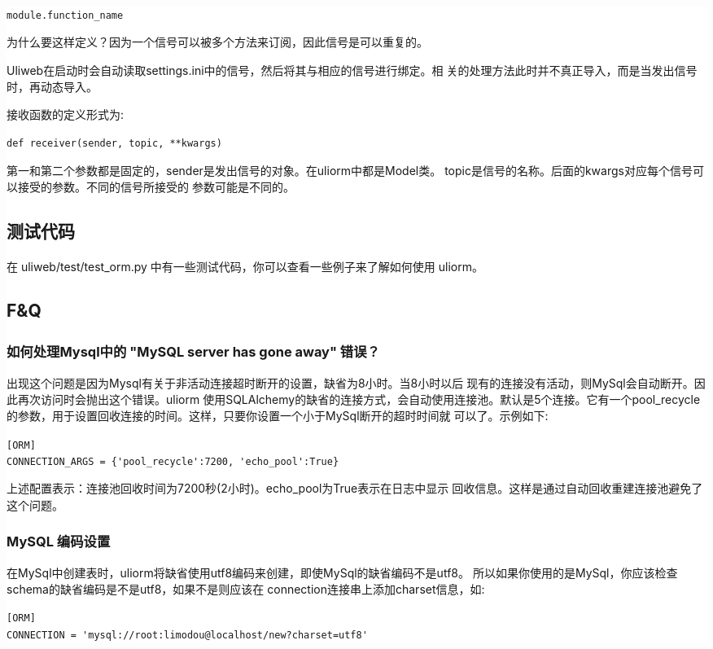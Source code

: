 
```
module.function_name
```

为什么要这样定义？因为一个信号可以被多个方法来订阅，因此信号是可以重复的。

Uliweb在启动时会自动读取settings.ini中的信号，然后将其与相应的信号进行绑定。相
关的处理方法此时并不真正导入，而是当发出信号时，再动态导入。

接收函数的定义形式为:


```
def receiver(sender, topic, **kwargs)
```

第一和第二个参数都是固定的，sender是发出信号的对象。在uliorm中都是Model类。
topic是信号的名称。后面的kwargs对应每个信号可以接受的参数。不同的信号所接受的
参数可能是不同的。


## 测试代码

在 uliweb/test/test_orm.py 中有一些测试代码，你可以查看一些例子来了解如何使用
uliorm。


## F&Q


### 如何处理Mysql中的 "MySQL server has gone away" 错误？

出现这个问题是因为Mysql有关于非活动连接超时断开的设置，缺省为8小时。当8小时以后
现有的连接没有活动，则MySql会自动断开。因此再次访问时会抛出这个错误。uliorm
使用SQLAlchemy的缺省的连接方式，会自动使用连接池。默认是5个连接。它有一个pool_recycle
的参数，用于设置回收连接的时间。这样，只要你设置一个小于MySql断开的超时时间就
可以了。示例如下:


```
[ORM]
CONNECTION_ARGS = {'pool_recycle':7200, 'echo_pool':True}
```

上述配置表示：连接池回收时间为7200秒(2小时)。echo_pool为True表示在日志中显示
回收信息。这样是通过自动回收重建连接池避免了这个问题。


### MySQL 编码设置

在MySql中创建表时，uliorm将缺省使用utf8编码来创建，即使MySql的缺省编码不是utf8。
所以如果你使用的是MySql，你应该检查schema的缺省编码是不是utf8，如果不是则应该在
connection连接串上添加charset信息，如:


```
[ORM]
CONNECTION = 'mysql://root:limodou@localhost/new?charset=utf8'
```
